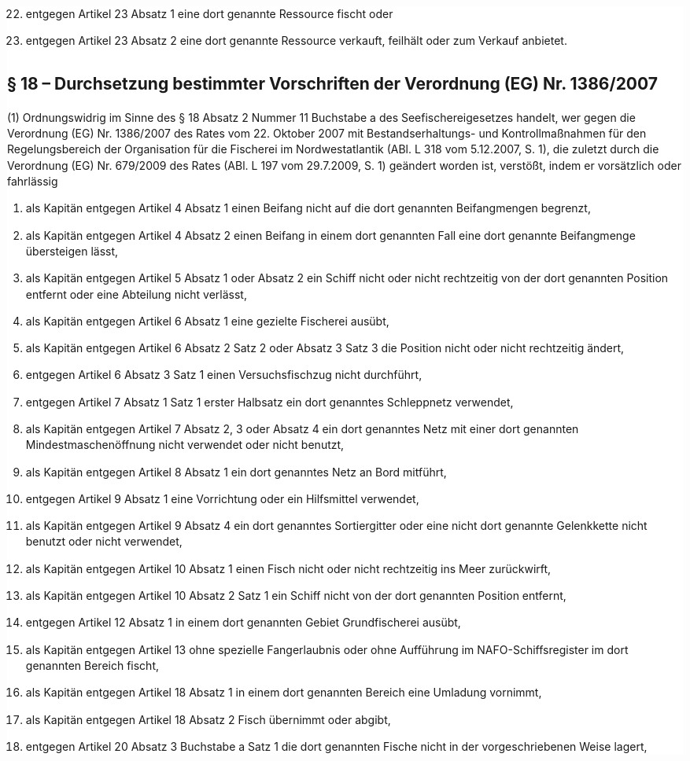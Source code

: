 22. entgegen Artikel 23 Absatz 1 eine dort genannte Ressource fischt oder

23. entgegen Artikel 23 Absatz 2 eine dort genannte Ressource verkauft, feilhält oder zum Verkauf anbietet.


## § 18 – Durchsetzung bestimmter Vorschriften der Verordnung (EG) Nr. 1386/2007

(1) Ordnungswidrig im Sinne des § 18 Absatz 2 Nummer 11 Buchstabe a des Seefischereigesetzes handelt, wer gegen die Verordnung (EG) Nr. 1386/2007 des Rates vom 22. Oktober 2007 mit Bestandserhaltungs- und Kontrollmaßnahmen für den Regelungsbereich der Organisation für die Fischerei im Nordwestatlantik (ABl. L 318 vom 5.12.2007, S. 1), die zuletzt durch die Verordnung (EG) Nr. 679/2009 des Rates (ABl. L 197 vom 29.7.2009, S. 1) geändert worden ist, verstößt, indem er vorsätzlich oder fahrlässig

1. als Kapitän entgegen Artikel 4 Absatz 1 einen Beifang nicht auf die dort genannten Beifangmengen begrenzt,

2. als Kapitän entgegen Artikel 4 Absatz 2 einen Beifang in einem dort genannten Fall eine dort genannte Beifangmenge übersteigen lässt,

3. als Kapitän entgegen Artikel 5 Absatz 1 oder Absatz 2 ein Schiff nicht oder nicht rechtzeitig von der dort genannten Position entfernt oder eine Abteilung nicht verlässt,

4. als Kapitän entgegen Artikel 6 Absatz 1 eine gezielte Fischerei ausübt,

5. als Kapitän entgegen Artikel 6 Absatz 2 Satz 2 oder Absatz 3 Satz 3 die Position nicht oder nicht rechtzeitig ändert,

6. entgegen Artikel 6 Absatz 3 Satz 1 einen Versuchsfischzug nicht durchführt,

7. entgegen Artikel 7 Absatz 1 Satz 1 erster Halbsatz ein dort genanntes Schleppnetz verwendet,

8. als Kapitän entgegen Artikel 7 Absatz 2, 3 oder Absatz 4 ein dort genanntes Netz mit einer dort genannten Mindestmaschenöffnung nicht verwendet oder nicht benutzt,

9. als Kapitän entgegen Artikel 8 Absatz 1 ein dort genanntes Netz an Bord mitführt,

10. entgegen Artikel 9 Absatz 1 eine Vorrichtung oder ein Hilfsmittel verwendet,

11. als Kapitän entgegen Artikel 9 Absatz 4 ein dort genanntes Sortiergitter oder eine nicht dort genannte Gelenkkette nicht benutzt oder nicht verwendet,

12. als Kapitän entgegen Artikel 10 Absatz 1 einen Fisch nicht oder nicht rechtzeitig ins Meer zurückwirft,

13. als Kapitän entgegen Artikel 10 Absatz 2 Satz 1 ein Schiff nicht von der dort genannten Position entfernt,

14. entgegen Artikel 12 Absatz 1 in einem dort genannten Gebiet Grundfischerei ausübt,

15. als Kapitän entgegen Artikel 13 ohne spezielle Fangerlaubnis oder ohne Aufführung im NAFO-Schiffsregister im dort genannten Bereich fischt,

16. als Kapitän entgegen Artikel 18 Absatz 1 in einem dort genannten Bereich eine Umladung vornimmt,

17. als Kapitän entgegen Artikel 18 Absatz 2 Fisch übernimmt oder abgibt,

18. entgegen Artikel 20 Absatz 3 Buchstabe a Satz 1 die dort genannten Fische nicht in der vorgeschriebenen Weise lagert,
